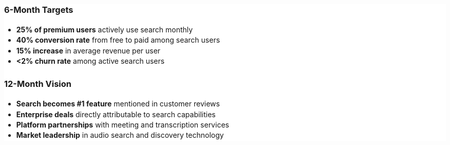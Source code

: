 ### **6-Month Targets**
- **25% of premium users** actively use search monthly
- **40% conversion rate** from free to paid among search users
- **15% increase** in average revenue per user
- **<2% churn rate** among active search users

### **12-Month Vision**
- **Search becomes #1 feature** mentioned in customer reviews
- **Enterprise deals** directly attributable to search capabilities
- **Platform partnerships** with meeting and transcription services
- **Market leadership** in audio search and discovery technology